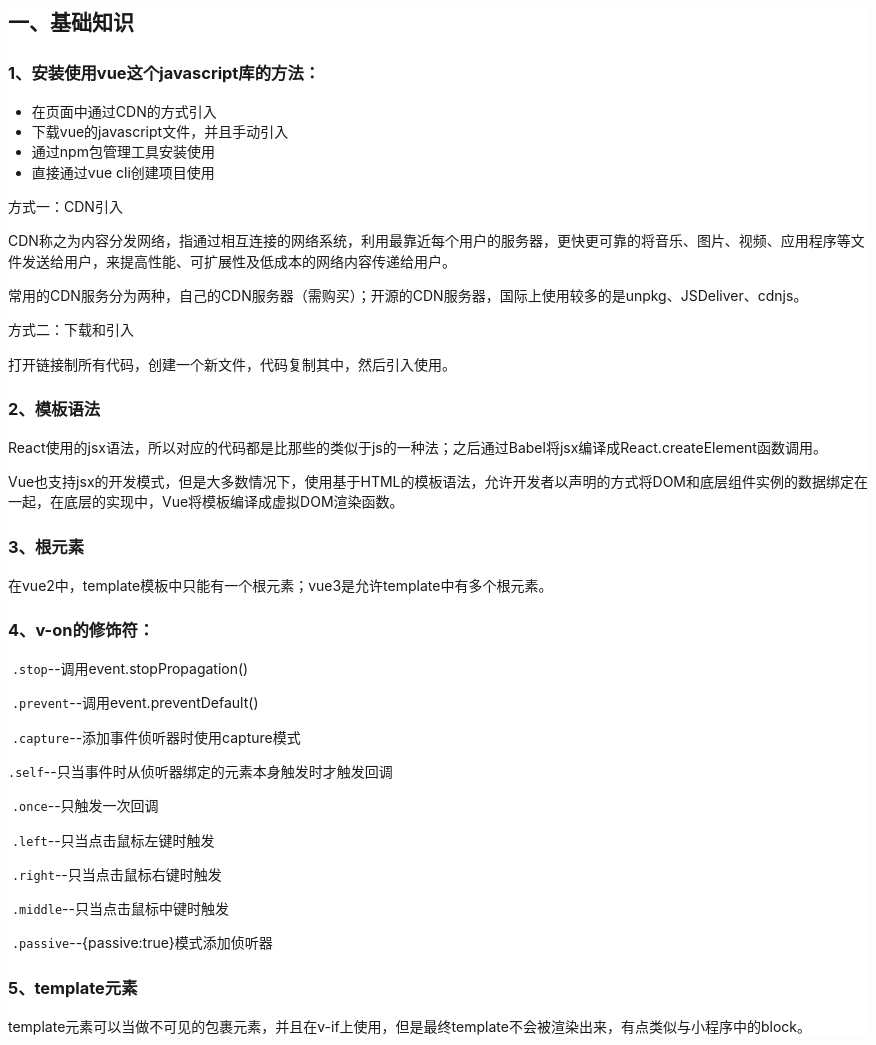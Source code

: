 ## 一、基础知识

### 1、安装使用vue这个javascript库的方法：

- 在页面中通过CDN的方式引入
- 下载vue的javascript文件，并且手动引入
- 通过npm包管理工具安装使用
- 直接通过vue cli创建项目使用

方式一：CDN引入

​	CDN称之为内容分发网络，指通过相互连接的网络系统，利用最靠近每个用户的服务器，更快更可靠的将音乐、图片、视频、应用程序等文件发送给用户，来提高性能、可扩展性及低成本的网络内容传递给用户。

​	常用的CDN服务分为两种，自己的CDN服务器（需购买）；开源的CDN服务器，国际上使用较多的是unpkg、JSDeliver、cdnjs。

方式二：下载和引入

打开链接制所有代码，创建一个新文件，代码复制其中，然后引入使用。



### 2、模板语法

​	React使用的jsx语法，所以对应的代码都是比那些的类似于js的一种法；之后通过Babel将jsx编译成React.createElement函数调用。

​	Vue也支持jsx的开发模式，但是大多数情况下，使用基于HTML的模板语法，允许开发者以声明的方式将DOM和底层组件实例的数据绑定在一起，在底层的实现中，Vue将模板编译成虚拟DOM渲染函数。



### 3、根元素

​	在vue2中，template模板中只能有一个根元素；vue3是允许template中有多个根元素。



### 4、v-on的修饰符：

​		`.stop`--调用event.stopPropagation()

​		`.prevent`--调用event.preventDefault()

​		`.capture`--添加事件侦听器时使用capture模式

​		`.self`--只当事件时从侦听器绑定的元素本身触发时才触发回调

​		`.once`--只触发一次回调

​		`.left`--只当点击鼠标左键时触发

​		`.right`--只当点击鼠标右键时触发

​		`.middle`--只当点击鼠标中键时触发

​		`.passive`--{passive:true}模式添加侦听器



### 5、template元素

​	template元素可以当做不可见的包裹元素，并且在v-if上使用，但是最终template不会被渲染出来，有点类似与小程序中的block。
